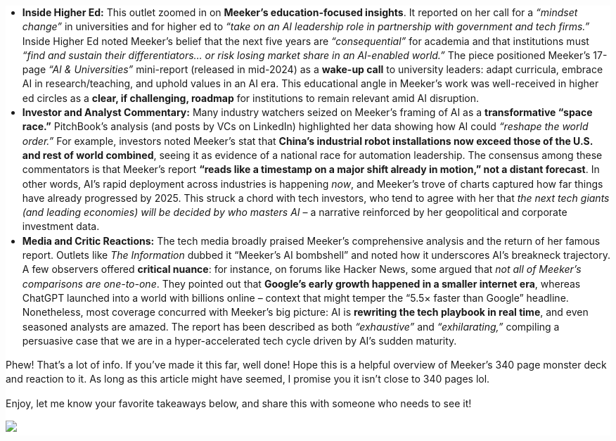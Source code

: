 - **Inside Higher Ed:** This outlet zoomed in on **Meeker’s education-focused insights**. It reported on her call for a *“mindset change”* in universities and for higher ed to *“take on an AI leadership role in partnership with government and tech firms.”* Inside Higher Ed noted Meeker’s belief that the next five years are *“consequential”* for academia and that institutions must *“find and sustain their differentiators… or risk losing market share in an AI-enabled world.”* The piece positioned Meeker’s 17-page *“AI & Universities”* mini-report (released in mid-2024) as a **wake-up call** to university leaders: adapt curricula, embrace AI in research/teaching, and uphold values in an AI era. This educational angle in Meeker’s work was well-received in higher ed circles as a **clear, if challenging, roadmap** for institutions to remain relevant amid AI disruption.
- **Investor and Analyst Commentary:** Many industry watchers seized on Meeker’s framing of AI as a **transformative “space race.”** PitchBook’s analysis (and posts by VCs on LinkedIn) highlighted her data showing how AI could *“reshape the world order.”* For example, investors noted Meeker’s stat that **China’s industrial robot installations now exceed those of the U.S. and rest of world combined**, seeing it as evidence of a national race for automation leadership. The consensus among these commentators is that Meeker’s report **“reads like a timestamp on a major shift already in motion,” not a distant forecast**. In other words, AI’s rapid deployment across industries is happening *now*, and Meeker’s trove of charts captured how far things have already progressed by 2025. This struck a chord with tech investors, who tend to agree with her that *the next tech giants (and leading economies) will be decided by who masters AI* – a narrative reinforced by her geopolitical and corporate investment data.
- **Media and Critic Reactions:** The tech media broadly praised Meeker’s comprehensive analysis and the return of her famous report. Outlets like *The Information* dubbed it “Meeker’s AI bombshell” and noted how it underscores AI’s breakneck trajectory. A few observers offered **critical nuance**: for instance, on forums like Hacker News, some argued that *not all of Meeker’s comparisons are one-to-one*. They pointed out that **Google’s early growth happened in a smaller internet era**, whereas ChatGPT launched into a world with billions online – context that might temper the “5.5× faster than Google” headline. Nonetheless, most coverage concurred with Meeker’s big picture: AI is **rewriting the tech playbook in real time**, and even seasoned analysts are amazed. The report has been described as both *“exhaustive”* and *“exhilarating,”* compiling a persuasive case that we are in a hyper-accelerated tech cycle driven by AI’s sudden maturity.

Phew! That’s a lot of info. If you’ve made it this far, well done! Hope this is a helpful overview of Meeker’s 340 page monster deck and reaction to it. As long as this article might have seemed, I promise you it isn’t close to 340 pages lol.

Enjoy, let me know your favorite takeaways below, and share this with someone who needs to see it!

![](https://natesnewsletter.substack.com/p/%7B%22src%22:%22https://substack-post-media.s3.amazonaws.com/public/images/76acdb57-59ab-463d-9fdb-604f901fbf00_1496x1352.jpeg%22,%22srcNoWatermark%22:null,%22fullscreen%22:null,%22imageSize%22:null,%22height%22:1316,%22width%22:1456,%22resizeWidth%22:null,%22bytes%22:433451,%22alt%22:null,%22title%22:null,%22type%22:%22image/jpeg%22,%22href%22:null,%22belowTheFold%22:true,%22topImage%22:false,%22internalRedirect%22:%22https://natesnewsletter.substack.com/i/164976114?img=https%3A%2F%2Fsubstack-post-media.s3.amazonaws.com%2Fpublic%2Fimages%2F76acdb57-59ab-463d-9fdb-604f901fbf00_1496x1352.jpeg%22,%22isProcessing%22:false,%22align%22:null})